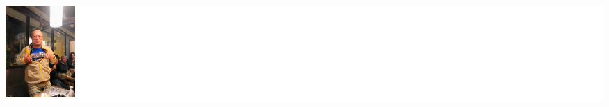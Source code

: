 <a href="20181115_40.JPG" data-lightbox="abc"><img src="20181115_40.JPG" alt="サンプル画像" width="100" /></a>